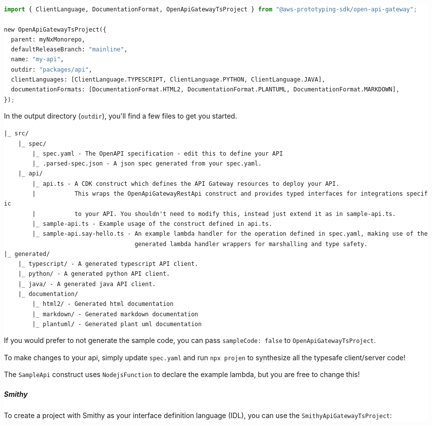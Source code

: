 ```python
import { ClientLanguage, DocumentationFormat, OpenApiGatewayTsProject } from "@aws-prototyping-sdk/open-api-gateway";

new OpenApiGatewayTsProject({
  parent: myNxMonorepo,
  defaultReleaseBranch: "mainline",
  name: "my-api",
  outdir: "packages/api",
  clientLanguages: [ClientLanguage.TYPESCRIPT, ClientLanguage.PYTHON, ClientLanguage.JAVA],
  documentationFormats: [DocumentationFormat.HTML2, DocumentationFormat.PLANTUML, DocumentationFormat.MARKDOWN],
});
```

In the output directory (`outdir`), you'll find a few files to get you started.

```
|_ src/
    |_ spec/
        |_ spec.yaml - The OpenAPI specification - edit this to define your API
        |_ .parsed-spec.json - A json spec generated from your spec.yaml.
    |_ api/
        |_ api.ts - A CDK construct which defines the API Gateway resources to deploy your API.
        |           This wraps the OpenApiGatewayRestApi construct and provides typed interfaces for integrations specific
        |           to your API. You shouldn't need to modify this, instead just extend it as in sample-api.ts.
        |_ sample-api.ts - Example usage of the construct defined in api.ts.
        |_ sample-api.say-hello.ts - An example lambda handler for the operation defined in spec.yaml, making use of the
                                     generated lambda handler wrappers for marshalling and type safety.
|_ generated/
    |_ typescript/ - A generated typescript API client.
    |_ python/ - A generated python API client.
    |_ java/ - A generated java API client.
    |_ documentation/
        |_ html2/ - Generated html documentation
        |_ markdown/ - Generated markdown documentation
        |_ plantuml/ - Generated plant uml documentation
```

If you would prefer to not generate the sample code, you can pass `sampleCode: false` to `OpenApiGatewayTsProject`.

To make changes to your api, simply update `spec.yaml` and run `npx projen` to synthesize all the typesafe client/server code!

The `SampleApi` construct uses `NodejsFunction` to declare the example lambda, but you are free to change this!

##### Smithy

To create a project with Smithy as your interface definition language (IDL), you can use the `SmithyApiGatewayTsProject`:
